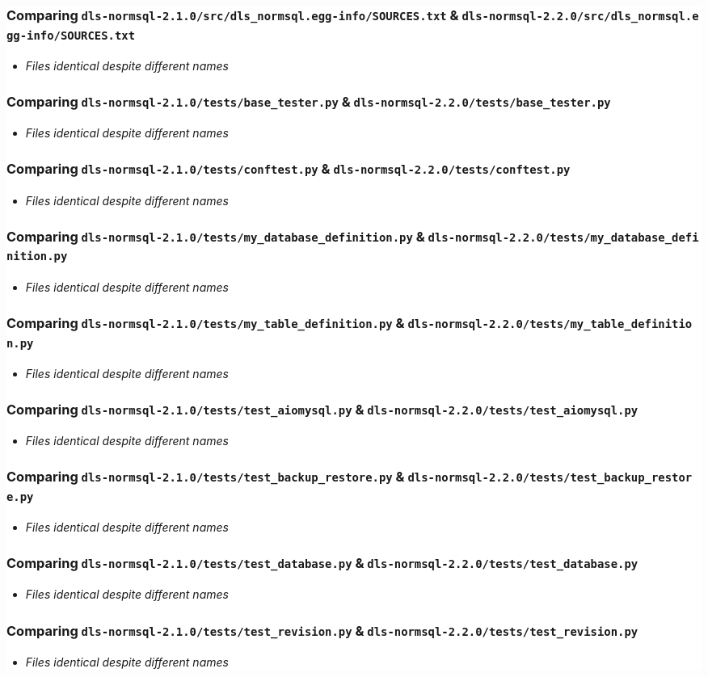### Comparing `dls-normsql-2.1.0/src/dls_normsql.egg-info/SOURCES.txt` & `dls-normsql-2.2.0/src/dls_normsql.egg-info/SOURCES.txt`

 * *Files identical despite different names*

### Comparing `dls-normsql-2.1.0/tests/base_tester.py` & `dls-normsql-2.2.0/tests/base_tester.py`

 * *Files identical despite different names*

### Comparing `dls-normsql-2.1.0/tests/conftest.py` & `dls-normsql-2.2.0/tests/conftest.py`

 * *Files identical despite different names*

### Comparing `dls-normsql-2.1.0/tests/my_database_definition.py` & `dls-normsql-2.2.0/tests/my_database_definition.py`

 * *Files identical despite different names*

### Comparing `dls-normsql-2.1.0/tests/my_table_definition.py` & `dls-normsql-2.2.0/tests/my_table_definition.py`

 * *Files identical despite different names*

### Comparing `dls-normsql-2.1.0/tests/test_aiomysql.py` & `dls-normsql-2.2.0/tests/test_aiomysql.py`

 * *Files identical despite different names*

### Comparing `dls-normsql-2.1.0/tests/test_backup_restore.py` & `dls-normsql-2.2.0/tests/test_backup_restore.py`

 * *Files identical despite different names*

### Comparing `dls-normsql-2.1.0/tests/test_database.py` & `dls-normsql-2.2.0/tests/test_database.py`

 * *Files identical despite different names*

### Comparing `dls-normsql-2.1.0/tests/test_revision.py` & `dls-normsql-2.2.0/tests/test_revision.py`

 * *Files identical despite different names*

